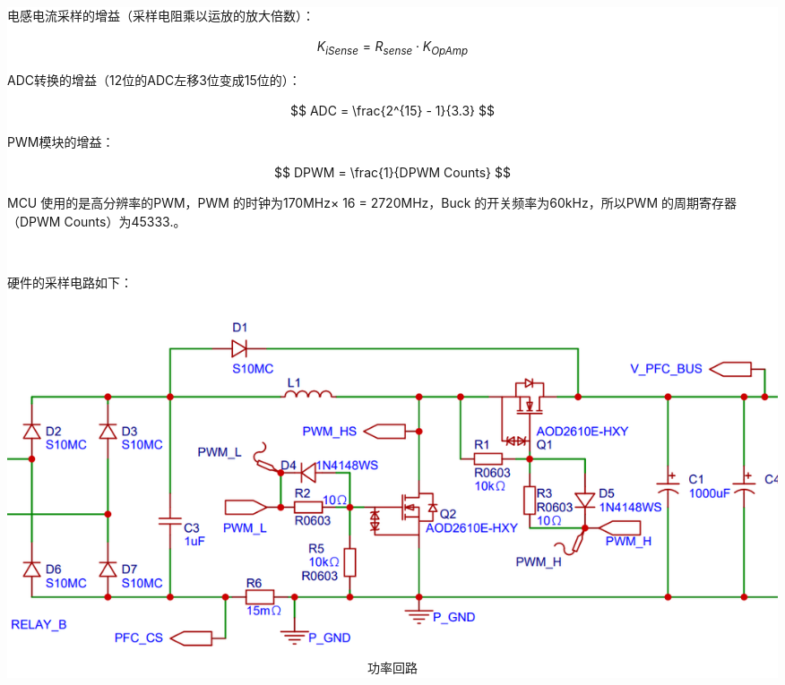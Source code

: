 电感电流采样的增益（采样电阻乘以运放的放大倍数）：

$$
K_{iSense} = R_{sense}  \cdot K_{OpAmp}
$$

ADC转换的增益（12位的ADC左移3位变成15位的）：

$$
ADC = \frac{2^{15} - 1}{3.3}
$$

PWM模块的增益：

$$
DPWM = \frac{1}{DPWM  Counts}
$$

MCU 使用的是高分辨率的PWM，PWM 的时钟为170MHz× 16 \= 2720MHz，Buck 的开关频率为60kHz，所以PWM 的周期寄存器（DPWM  Counts）为45333.。

‍

硬件的采样电路如下：


<center>
<img src="/assets/blog_image/PFC/PFC_block3.png">
<center> 功率回路</center>
</center>

<center>
